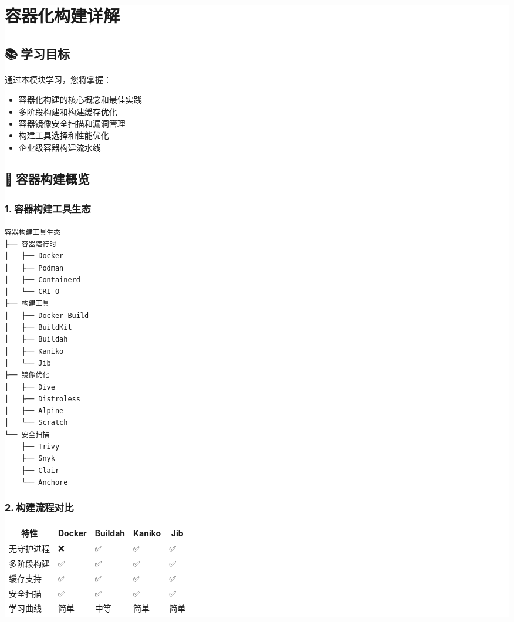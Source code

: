 # 容器化构建详解

## 📚 学习目标

通过本模块学习，您将掌握：
- 容器化构建的核心概念和最佳实践
- 多阶段构建和构建缓存优化
- 容器镜像安全扫描和漏洞管理
- 构建工具选择和性能优化
- 企业级容器构建流水线

## 🎯 容器构建概览

### 1. 容器构建工具生态

```
容器构建工具生态
├── 容器运行时
│   ├── Docker
│   ├── Podman
│   ├── Containerd
│   └── CRI-O
├── 构建工具
│   ├── Docker Build
│   ├── BuildKit
│   ├── Buildah
│   ├── Kaniko
│   └── Jib
├── 镜像优化
│   ├── Dive
│   ├── Distroless
│   ├── Alpine
│   └── Scratch
└── 安全扫描
    ├── Trivy
    ├── Snyk
    ├── Clair
    └── Anchore
```

### 2. 构建流程对比

| 特性 | Docker | Buildah | Kaniko | Jib |
|------|--------|---------|--------|-----|
| 无守护进程 | ❌ | ✅ | ✅ | ✅ |
| 多阶段构建 | ✅ | ✅ | ✅ | ✅ |
| 缓存支持 | ✅ | ✅ | ✅ | ✅ |
| 安全扫描 | ✅ | ✅ | ✅ | ✅ |
| 学习曲线 | 简单 | 中等 | 简单 | 简单 |
